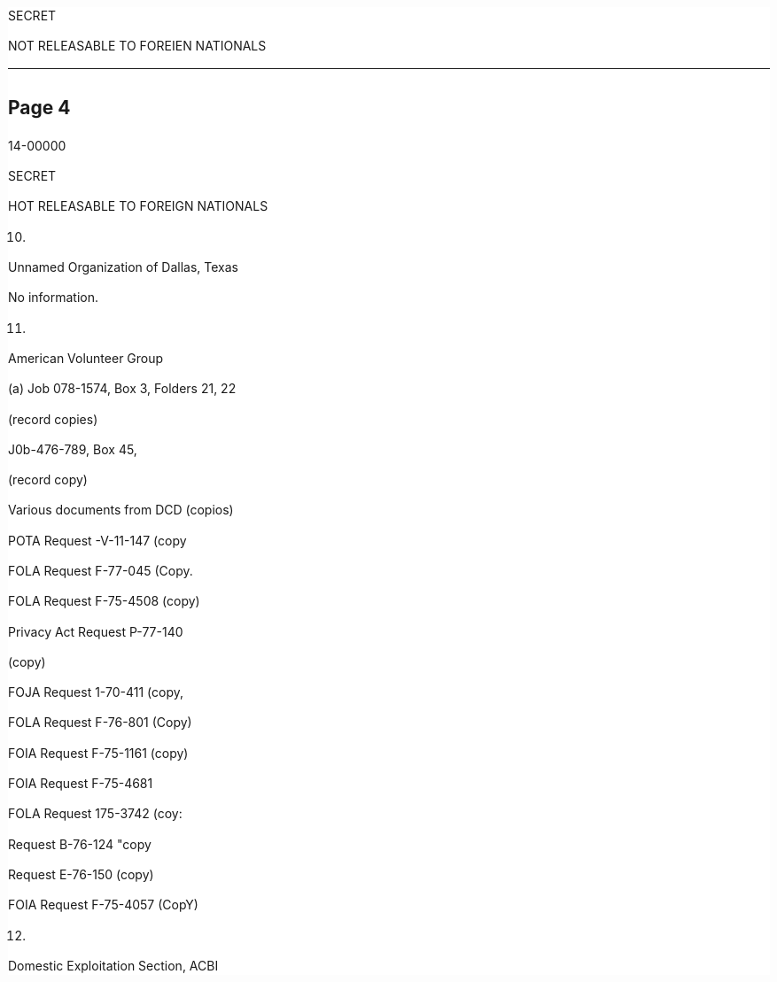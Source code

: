 SECRET

NOT RELEASABLE TO FOREIEN NATIONALS

---

## Page 4

14-00000

SECRET

HOT RELEASABLE TO FOREIGN NATIONALS

10.

Unnamed Organization of Dallas, Texas

No information.

11.

American Volunteer Group

(a) Job 078-1574, Box 3, Folders 21, 22

(record copies)

J0b-476-789, Box 45,

(record copy)

Various documents from DCD (copios)

POTA Request -V-11-147 (copy

FOLA Request F-77-045 (Copy.

FOLA Request F-75-4508 (copy)

Privacy Act Request P-77-140

(copy)

FOJA Request 1-70-411 (copy,

FOLA Request F-76-801 (Copy)

FOIA Request F-75-1161 (copy)

FOIA Request F-75-4681

FOLA Request 175-3742 (coy:

Request B-76-124 "copy

Request E-76-150 (copy)

FOIA Request F-75-4057 (CopY)

12.

Domestic Exploitation Section, ACBI

